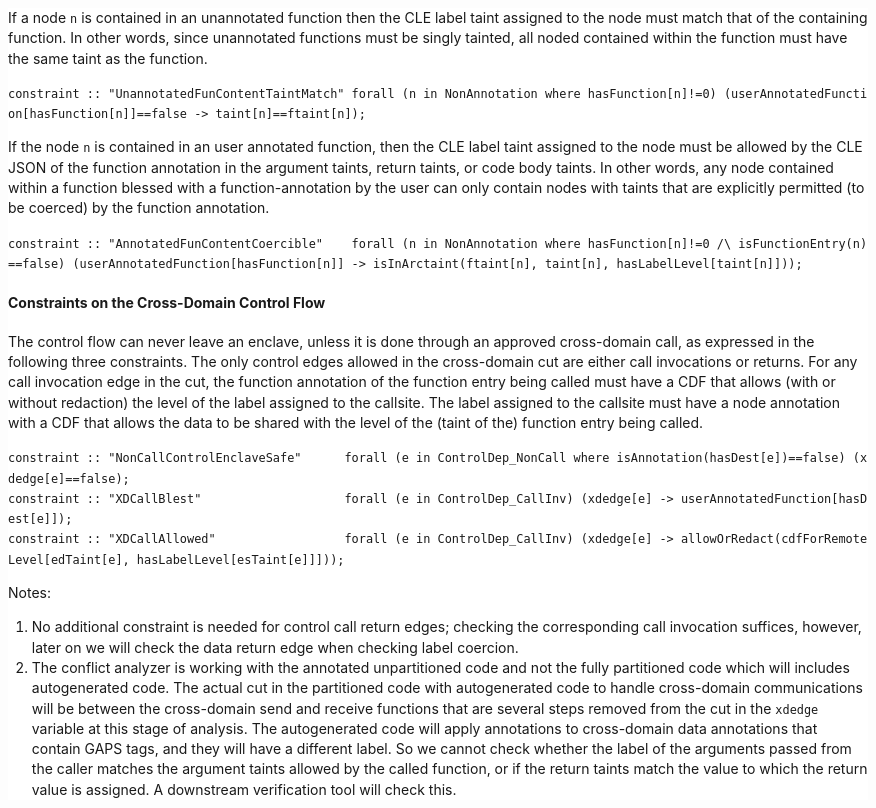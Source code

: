 If a node `n` is contained in an unannotated function then the CLE label taint
assigned to the node must match that of the containing function. In other
words, since unannotated functions must be singly tainted, all noded contained
within the function must have the same taint as the function.

```
constraint :: "UnannotatedFunContentTaintMatch" forall (n in NonAnnotation where hasFunction[n]!=0) (userAnnotatedFunction[hasFunction[n]]==false -> taint[n]==ftaint[n]);
```

If the node `n` is contained in an user annotated function, then the CLE label
taint assigned to the node must be allowed by the CLE JSON of the function
annotation in the argument taints, return taints, or code body taints. In other
words, any node contained within a function blessed with a function-annotation
by the user can only contain nodes with taints that are explicitly permitted
(to be coerced) by the function annotation.

```
constraint :: "AnnotatedFunContentCoercible"    forall (n in NonAnnotation where hasFunction[n]!=0 /\ isFunctionEntry(n)==false) (userAnnotatedFunction[hasFunction[n]] -> isInArctaint(ftaint[n], taint[n], hasLabelLevel[taint[n]]));
```

#### Constraints on the Cross-Domain Control Flow

The control flow can never leave an enclave, unless it is done through an
approved cross-domain call, as expressed in the following three constraints.
The only control edges allowed in the cross-domain cut are either call
invocations or returns. For any call invocation edge in the cut, the function
annotation of the function entry being called must have a CDF that allows (with
or without redaction) the level of the label assigned to the callsite.  The
label assigned to the callsite must have a node annotation with a CDF that
allows the data to be shared with the level of the (taint of the) function
entry being called.

```
constraint :: "NonCallControlEnclaveSafe"      forall (e in ControlDep_NonCall where isAnnotation(hasDest[e])==false) (xdedge[e]==false);
constraint :: "XDCallBlest"                    forall (e in ControlDep_CallInv) (xdedge[e] -> userAnnotatedFunction[hasDest[e]]);
constraint :: "XDCallAllowed"                  forall (e in ControlDep_CallInv) (xdedge[e] -> allowOrRedact(cdfForRemoteLevel[edTaint[e], hasLabelLevel[esTaint[e]]]));
```

Notes: 

1. No additional constraint is needed for control call return edges; checking
   the corresponding call invocation suffices, however, later on we will check the
   data return edge when checking label coercion.  
2. The conflict analyzer is working with the annotated unpartitioned
   code and not the fully partitioned code which will includes autogenerated
   code. The actual cut in the partitioned code with autogenerated code to
   handle cross-domain communications will be between the cross-domain send 
   and receive functions that are several steps removed from the cut in the
   `xdedge` variable at this stage of analysis. The autogenerated code will 
   apply annotations to cross-domain data annotations that contain GAPS tags,
   and they will have a different label. So we cannot check whether the label 
   of the arguments passed from the caller matches the argument taints allowed by
   the called function, or if the return taints match the value to which the 
   return value is assigned. A downstream verification tool will check this.
